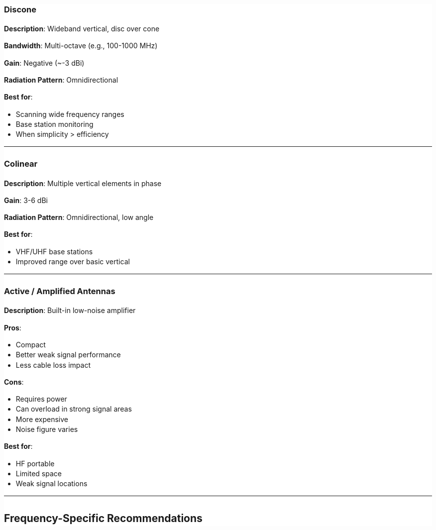 
### Discone

**Description**: Wideband vertical, disc over cone

**Bandwidth**: Multi-octave (e.g., 100-1000 MHz)

**Gain**: Negative (~-3 dBi)

**Radiation Pattern**: Omnidirectional

**Best for**:

- Scanning wide frequency ranges
- Base station monitoring
- When simplicity > efficiency

---

### Colinear

**Description**: Multiple vertical elements in phase

**Gain**: 3-6 dBi

**Radiation Pattern**: Omnidirectional, low angle

**Best for**:

- VHF/UHF base stations
- Improved range over basic vertical

---

### Active / Amplified Antennas

**Description**: Built-in low-noise amplifier

**Pros**:

- Compact
- Better weak signal performance
- Less cable loss impact

**Cons**:

- Requires power
- Can overload in strong signal areas
- More expensive
- Noise figure varies

**Best for**:

- HF portable
- Limited space
- Weak signal locations

---

## Frequency-Specific Recommendations
